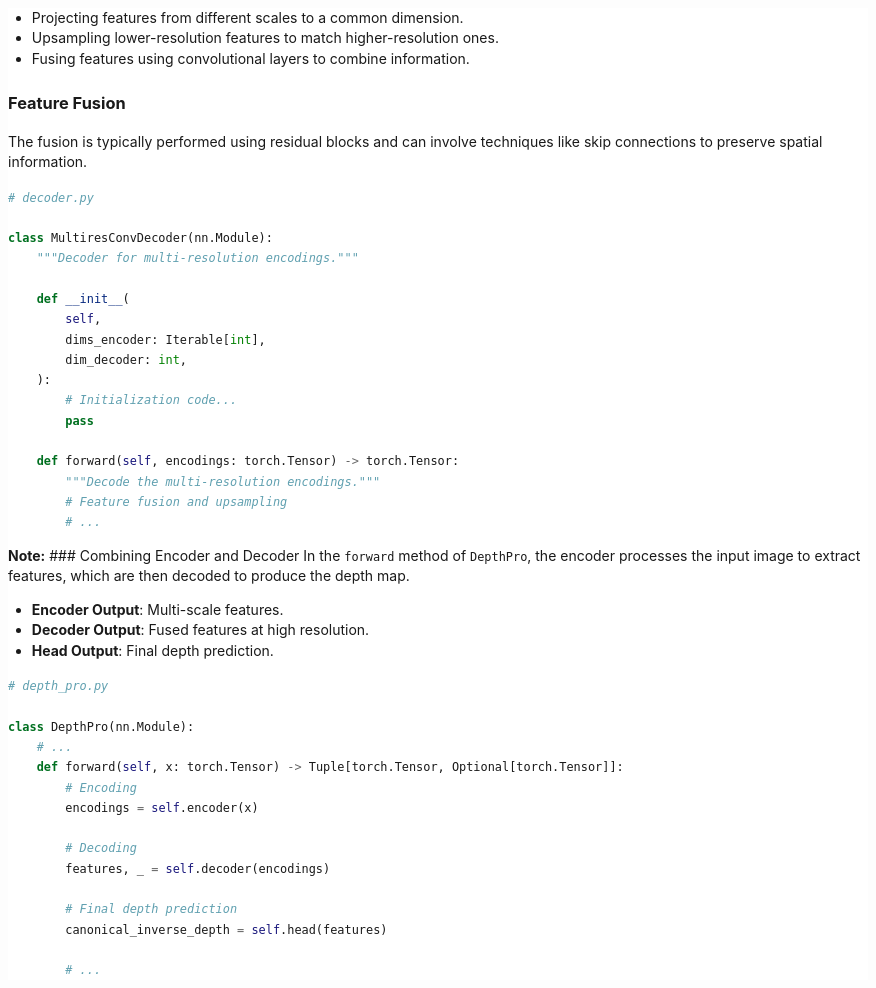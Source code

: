 - Projecting features from different scales to a common dimension.
- Upsampling lower-resolution features to match higher-resolution ones.
- Fusing features using convolutional layers to combine information.

### Feature Fusion
The fusion is typically performed using residual blocks and can involve techniques like skip connections to preserve spatial information.

```python
# decoder.py

class MultiresConvDecoder(nn.Module):
    """Decoder for multi-resolution encodings."""

    def __init__(
        self,
        dims_encoder: Iterable[int],
        dim_decoder: int,
    ):
        # Initialization code...
        pass

    def forward(self, encodings: torch.Tensor) -> torch.Tensor:
        """Decode the multi-resolution encodings."""
        # Feature fusion and upsampling
        # ...
```

**Note:** ### Combining Encoder and Decoder
In the `forward` method of `DepthPro`, the encoder processes the input image to extract features, which are then decoded to produce the depth map.

- **Encoder Output**: Multi-scale features.
- **Decoder Output**: Fused features at high resolution.
- **Head Output**: Final depth prediction.

```python
# depth_pro.py

class DepthPro(nn.Module):
    # ...
    def forward(self, x: torch.Tensor) -> Tuple[torch.Tensor, Optional[torch.Tensor]]:
        # Encoding
        encodings = self.encoder(x)

        # Decoding
        features, _ = self.decoder(encodings)

        # Final depth prediction
        canonical_inverse_depth = self.head(features)

        # ...
```
